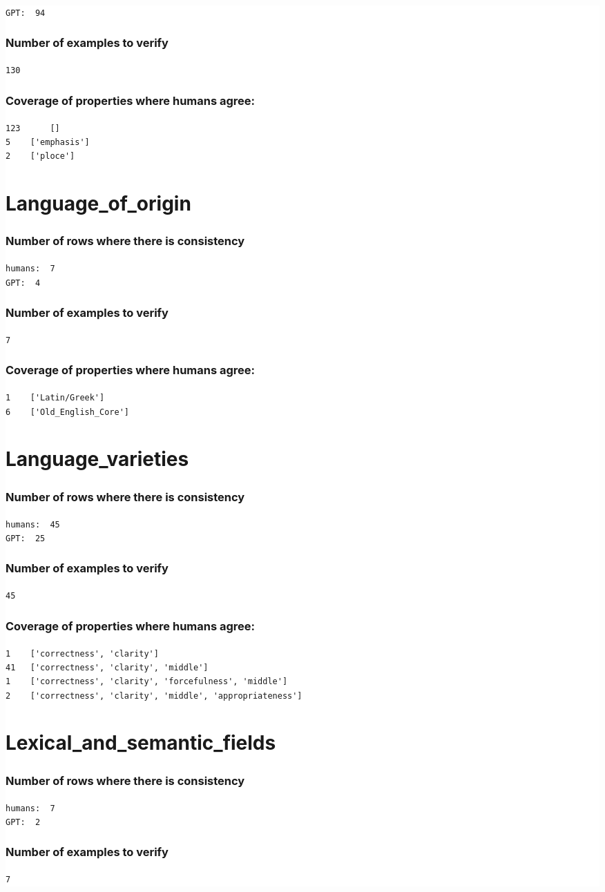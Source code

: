 ```
GPT:  94
```
### Number of examples to verify
```
130
```
### Coverage of properties where humans agree:
```
123 	 []
5 	 ['emphasis']
2 	 ['ploce']
```
#  Language_of_origin
### Number of rows where there is consistency
```
humans:  7
GPT:  4
```
### Number of examples to verify
```
7
```
### Coverage of properties where humans agree:
```
1 	 ['Latin/Greek']
6 	 ['Old_English_Core']
```
#  Language_varieties
### Number of rows where there is consistency
```
humans:  45
GPT:  25
```
### Number of examples to verify
```
45
```
### Coverage of properties where humans agree:
```
1 	 ['correctness', 'clarity']
41 	 ['correctness', 'clarity', 'middle']
1 	 ['correctness', 'clarity', 'forcefulness', 'middle']
2 	 ['correctness', 'clarity', 'middle', 'appropriateness']
```
#  Lexical_and_semantic_fields
### Number of rows where there is consistency
```
humans:  7
GPT:  2
```
### Number of examples to verify
```
7
```